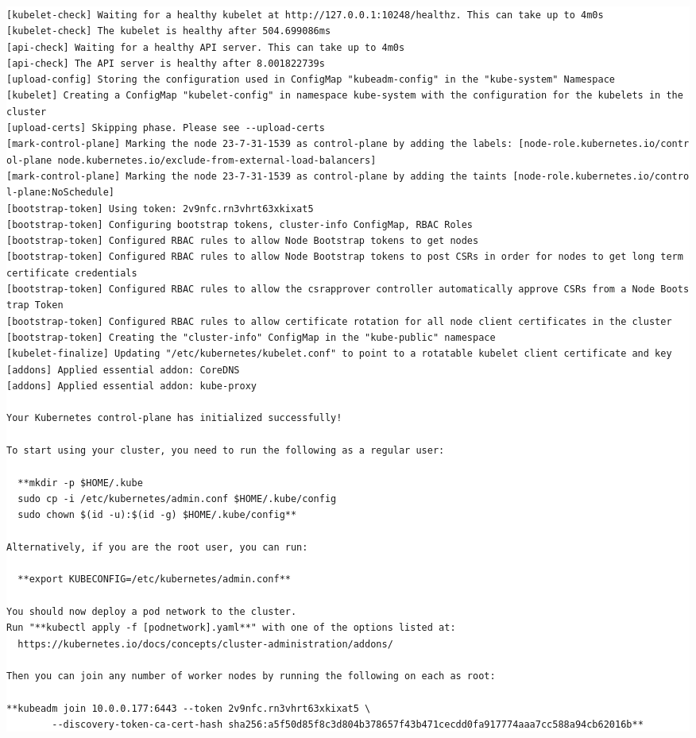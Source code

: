 ```
[kubelet-check] Waiting for a healthy kubelet at http://127.0.0.1:10248/healthz. This can take up to 4m0s
[kubelet-check] The kubelet is healthy after 504.699086ms
[api-check] Waiting for a healthy API server. This can take up to 4m0s
[api-check] The API server is healthy after 8.001822739s
[upload-config] Storing the configuration used in ConfigMap "kubeadm-config" in the "kube-system" Namespace
[kubelet] Creating a ConfigMap "kubelet-config" in namespace kube-system with the configuration for the kubelets in the cluster
[upload-certs] Skipping phase. Please see --upload-certs
[mark-control-plane] Marking the node 23-7-31-1539 as control-plane by adding the labels: [node-role.kubernetes.io/control-plane node.kubernetes.io/exclude-from-external-load-balancers]
[mark-control-plane] Marking the node 23-7-31-1539 as control-plane by adding the taints [node-role.kubernetes.io/control-plane:NoSchedule]
[bootstrap-token] Using token: 2v9nfc.rn3vhrt63xkixat5
[bootstrap-token] Configuring bootstrap tokens, cluster-info ConfigMap, RBAC Roles
[bootstrap-token] Configured RBAC rules to allow Node Bootstrap tokens to get nodes
[bootstrap-token] Configured RBAC rules to allow Node Bootstrap tokens to post CSRs in order for nodes to get long term certificate credentials
[bootstrap-token] Configured RBAC rules to allow the csrapprover controller automatically approve CSRs from a Node Bootstrap Token
[bootstrap-token] Configured RBAC rules to allow certificate rotation for all node client certificates in the cluster
[bootstrap-token] Creating the "cluster-info" ConfigMap in the "kube-public" namespace
[kubelet-finalize] Updating "/etc/kubernetes/kubelet.conf" to point to a rotatable kubelet client certificate and key
[addons] Applied essential addon: CoreDNS
[addons] Applied essential addon: kube-proxy

Your Kubernetes control-plane has initialized successfully!

To start using your cluster, you need to run the following as a regular user:

  **mkdir -p $HOME/.kube
  sudo cp -i /etc/kubernetes/admin.conf $HOME/.kube/config
  sudo chown $(id -u):$(id -g) $HOME/.kube/config**

Alternatively, if you are the root user, you can run:

  **export KUBECONFIG=/etc/kubernetes/admin.conf**

You should now deploy a pod network to the cluster.
Run "**kubectl apply -f [podnetwork].yaml**" with one of the options listed at:
  https://kubernetes.io/docs/concepts/cluster-administration/addons/

Then you can join any number of worker nodes by running the following on each as root:

**kubeadm join 10.0.0.177:6443 --token 2v9nfc.rn3vhrt63xkixat5 \
        --discovery-token-ca-cert-hash sha256:a5f50d85f8c3d804b378657f43b471cecdd0fa917774aaa7cc588a94cb62016b**
```
